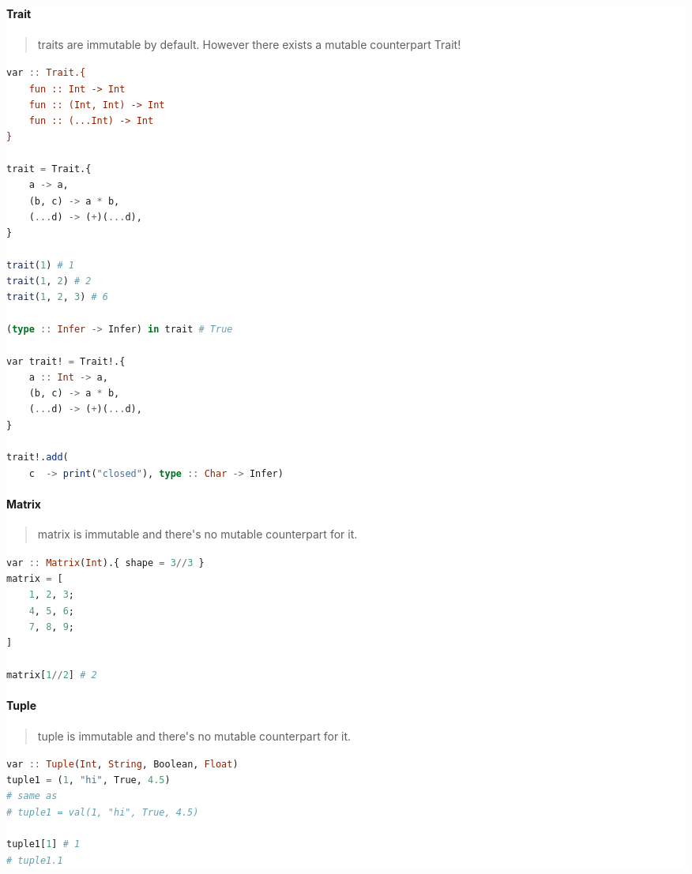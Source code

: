 #### Trait
> traits are immutable by default. However there exists a mutable counterpart Trait!

```julia
var :: Trait.{
    fun :: Int -> Int
    fun :: (Int, Int) -> Int
    fun :: (...Int) -> Int
}

trait = Trait.{
    a -> a,
    (b, c) -> a * b,
    (...d) -> (+)(...d),
}

trait(1) # 1
trait(1, 2) # 2
trait(1, 2, 3) # 6

(type :: Infer -> Infer) in trait # True

var trait! = Trait!.{
    a :: Int -> a,
    (b, c) -> a * b,
    (...d) -> (+)(...d),
}

trait!.add(
    c  -> print("closed"), type :: Char -> Infer)
```

#### Matrix
> matrix is immutable and there's no mutable counterpart for it.

```julia
var :: Matrix(Int).{ shape = 3//3 }
matrix = [
	1, 2, 3;
	4, 5, 6;
	7, 8, 9;
]

matrix[1//2] # 2
```

#### Tuple
> tuple is immutable and there's no mutable counterpart for it.

```julia
var :: Tuple(Int, String, Boolean, Float)
tuple1 = (1, "hi", True, 4.5)
# same as
# tuple1 = val(1, "hi", True, 4.5)

tuple1[1] # 1
# tuple1.1
```
